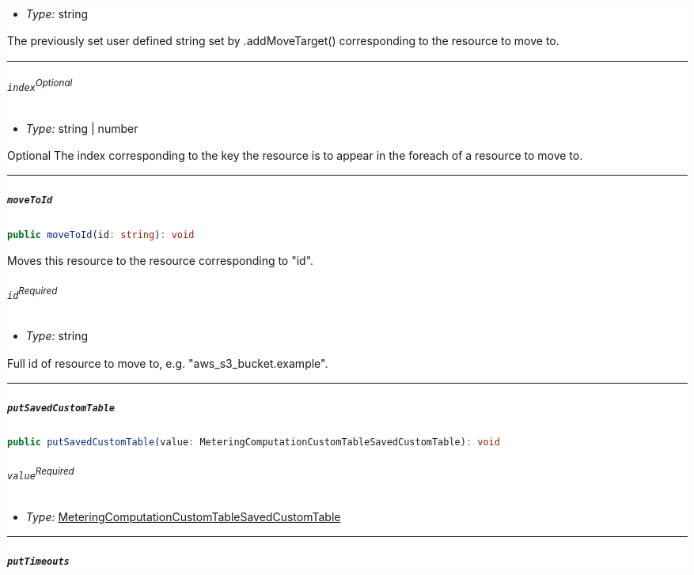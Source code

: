 - *Type:* string

The previously set user defined string set by .addMoveTarget() corresponding to the resource to move to.

---

###### `index`<sup>Optional</sup> <a name="index" id="rhizo-co-terraform-provider-oci.meteringComputationCustomTable.MeteringComputationCustomTable.moveTo.parameter.index"></a>

- *Type:* string | number

Optional The index corresponding to the key the resource is to appear in the foreach of a resource to move to.

---

##### `moveToId` <a name="moveToId" id="rhizo-co-terraform-provider-oci.meteringComputationCustomTable.MeteringComputationCustomTable.moveToId"></a>

```typescript
public moveToId(id: string): void
```

Moves this resource to the resource corresponding to "id".

###### `id`<sup>Required</sup> <a name="id" id="rhizo-co-terraform-provider-oci.meteringComputationCustomTable.MeteringComputationCustomTable.moveToId.parameter.id"></a>

- *Type:* string

Full id of resource to move to, e.g. "aws_s3_bucket.example".

---

##### `putSavedCustomTable` <a name="putSavedCustomTable" id="rhizo-co-terraform-provider-oci.meteringComputationCustomTable.MeteringComputationCustomTable.putSavedCustomTable"></a>

```typescript
public putSavedCustomTable(value: MeteringComputationCustomTableSavedCustomTable): void
```

###### `value`<sup>Required</sup> <a name="value" id="rhizo-co-terraform-provider-oci.meteringComputationCustomTable.MeteringComputationCustomTable.putSavedCustomTable.parameter.value"></a>

- *Type:* <a href="#rhizo-co-terraform-provider-oci.meteringComputationCustomTable.MeteringComputationCustomTableSavedCustomTable">MeteringComputationCustomTableSavedCustomTable</a>

---

##### `putTimeouts` <a name="putTimeouts" id="rhizo-co-terraform-provider-oci.meteringComputationCustomTable.MeteringComputationCustomTable.putTimeouts"></a>

